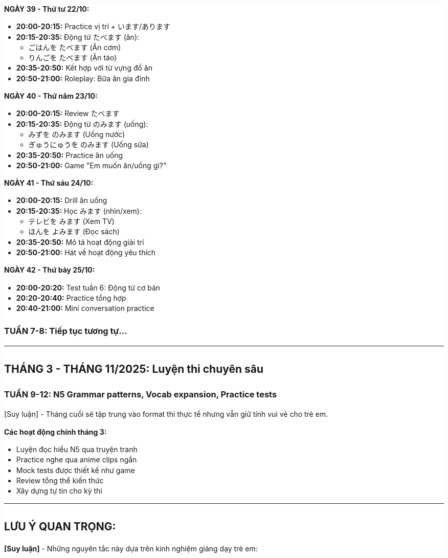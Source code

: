 **NGÀY 39 - Thứ tư 22/10:**
- **20:00-20:15:** Practice vị trí + います/あります
- **20:15-20:35:** Động từ たべます (ăn):
  - ごはんを たべます (Ăn cơm)
  - りんごを たべます (Ăn táo)
- **20:35-20:50:** Kết hợp với từ vựng đồ ăn
- **20:50-21:00:** Roleplay: Bữa ăn gia đình

**NGÀY 40 - Thứ năm 23/10:**
- **20:00-20:15:** Review たべます
- **20:15-20:35:** Động từ のみます (uống):
  - みずを のみます (Uống nước)
  - ぎゅうにゅうを のみます (Uống sữa)
- **20:35-20:50:** Practice ăn uống
- **20:50-21:00:** Game "Em muốn ăn/uống gì?"

**NGÀY 41 - Thứ sáu 24/10:**
- **20:00-20:15:** Drill ăn uống
- **20:15-20:35:** Học みます (nhìn/xem):
  - テレビを みます (Xem TV)
  - ほんを よみます (Đọc sách)
- **20:35-20:50:** Mô tả hoạt động giải trí
- **20:50-21:00:** Hát về hoạt động yêu thích

**NGÀY 42 - Thứ bảy 25/10:**
- **20:00-20:20:** Test tuần 6: Động từ cơ bản
- **20:20-20:40:** Practice tổng hợp
- **20:40-21:00:** Mini conversation practice

### TUẦN 7-8: Tiếp tục tương tự...

---

## THÁNG 3 - THÁNG 11/2025: Luyện thi chuyên sâu

### TUẦN 9-12: N5 Grammar patterns, Vocab expansion, Practice tests

[Suy luận] - Tháng cuối sẽ tập trung vào format thi thực tế nhưng vẫn giữ tính vui vẻ cho trẻ em.

**Các hoạt động chính tháng 3:**
- Luyện đọc hiểu N5 qua truyện tranh
- Practice nghe qua anime clips ngắn
- Mock tests được thiết kế như game
- Review tổng thể kiến thức
- Xây dựng tự tin cho kỳ thi

---

## LƯU Ý QUAN TRỌNG:

**[Suy luận]** - Những nguyên tắc này dựa trên kinh nghiệm giảng dạy trẻ em:
